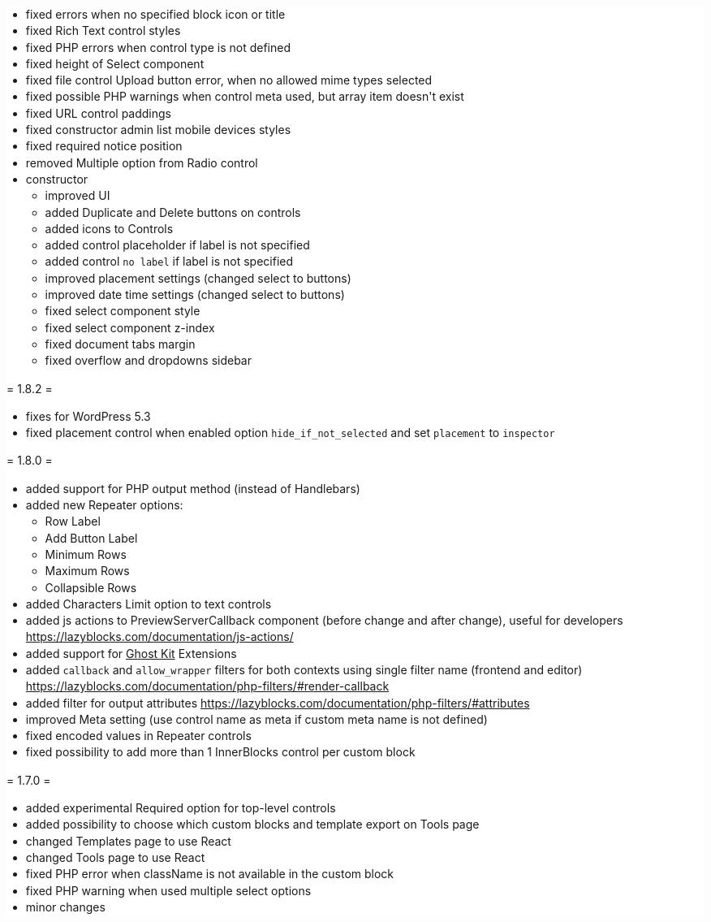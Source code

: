 * fixed errors when no specified block icon or title
* fixed Rich Text control styles
* fixed PHP errors when control type is not defined
* fixed height of Select component
* fixed file control Upload button error, when no allowed mime types selected
* fixed possible PHP warnings when control meta used, but array item doesn't exist
* fixed URL control paddings
* fixed constructor admin list mobile devices styles
* fixed required notice position
* removed Multiple option from Radio control
* constructor
  * improved UI
  * added Duplicate and Delete buttons on controls
  * added icons to Controls
  * added control placeholder if label is not specified
  * added control `no label` if label is not specified
  * improved placement settings (changed select to buttons)
  * improved date time settings (changed select to buttons)
  * fixed select component style
  * fixed select component z-index
  * fixed document tabs margin
  * fixed overflow and dropdowns sidebar

= 1.8.2 =

* fixes for WordPress 5.3
* fixed placement control when enabled option `hide_if_not_selected` and set `placement` to `inspector`

= 1.8.0 =

* added support for PHP output method (instead of Handlebars)
* added new Repeater options:
  * Row Label
  * Add Button Label
  * Minimum Rows
  * Maximum Rows
  * Collapsible Rows
* added Characters Limit option to text controls
* added js actions to PreviewServerCallback component (before change and after change), useful for developers <https://lazyblocks.com/documentation/js-actions/>
* added support for [Ghost Kit](https://ghostkit.io/) Extensions
* added `callback` and `allow_wrapper` filters for both contexts using single filter name (frontend and editor) <https://lazyblocks.com/documentation/php-filters/#render-callback>
* added filter for output attributes <https://lazyblocks.com/documentation/php-filters/#attributes>
* improved Meta setting (use control name as meta if custom meta name is not defined)
* fixed encoded values in Repeater controls
* fixed possibility to add more than 1 InnerBlocks control per custom block

= 1.7.0 =

* added experimental Required option for top-level controls
* added possibility to choose which custom blocks and template export on Tools page
* changed Templates page to use React
* changed Tools page to use React
* fixed PHP error when className is not available in the custom block
* fixed PHP warning when used multiple select options
* minor changes
